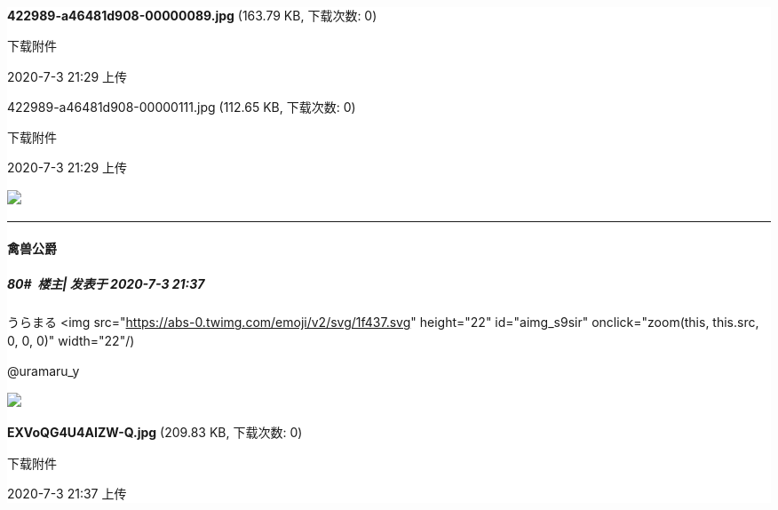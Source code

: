 
<strong>422989-a46481d908-00000089.jpg</strong> (163.79 KB, 下载次数: 0)

下载附件

2020-7-3 21:29 上传











422989-a46481d908-00000111.jpg
(112.65 KB, 下载次数: 0)




下载附件


2020-7-3 21:29 上传









<img src="https://img.saraba1st.com/forum/202007/03/212905ibnsnuzh12eh2shh.jpg" referrerpolicy="no-referrer">












*****

####  禽兽公爵  
##### 80#         楼主| 发表于 2020-7-3 21:37



うらまる
<img src="https://abs-0.twimg.com/emoji/v2/svg/1f437.svg" height="22" id="aimg_s9sir" onclick="zoom(this, this.src, 0, 0, 0)" width="22"/)


@uramaru_y

<img src="https://img.saraba1st.com/forum/202007/03/213737jngczltjw6jwmcwk.jpg" referrerpolicy="no-referrer">


<strong>EXVoQG4U4AIZW-Q.jpg</strong> (209.83 KB, 下载次数: 0)

下载附件

2020-7-3 21:37 上传


